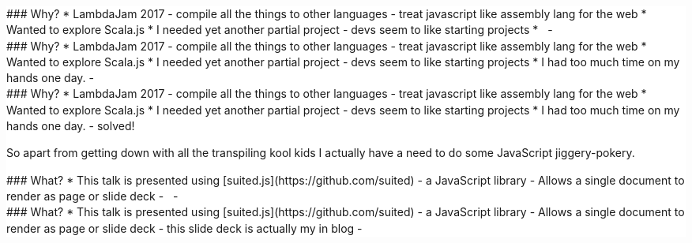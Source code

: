 <section data-slide>
### Why?
* LambdaJam 2017
  - compile all the things to other languages
  - treat javascript like assembly lang for the web
* Wanted to explore Scala.js
* I needed yet another partial project
  - devs seem to like starting projects
* &nbsp;
  - &nbsp;
</section>

<section data-slide>
### Why?
* LambdaJam 2017
  - compile all the things to other languages
  - treat javascript like assembly lang for the web
* Wanted to explore Scala.js
* I needed yet another partial project
  - devs seem to like starting projects
* I had too much time on my hands one day.
  - &nbsp;
</section>

<section data-figure>
### Why?
* LambdaJam 2017
  - compile all the things to other languages
  - treat javascript like assembly lang for the web
* Wanted to explore Scala.js
* I needed yet another partial project
  - devs seem to like starting projects
* I had too much time on my hands one day.
  - solved!
</section>

So apart from getting down with all the transpiling kool kids I actually have a need to do some JavaScript jiggery-pokery.

<section data-slide>
### What?
* This talk is presented using [suited.js](https://github.com/suited)
  - a JavaScript library 
  - Allows a single document to render as page or slide deck
    - &nbsp;
    - &nbsp;
</section>

<section data-slide>
### What?
* This talk is presented using [suited.js](https://github.com/suited)
  - a JavaScript library 
  - Allows a single document to render as page or slide deck
    - this slide deck is actually my in blog
    - &nbsp;
</section>
